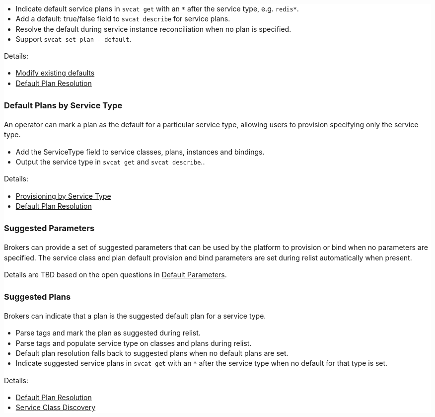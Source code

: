 * Indicate default service plans in `svcat get` with an `*` after the service type, e.g. `redis*`.
* Add a default: true/false field to `svcat describe` for service plans.
* Resolve the default during service instance reconciliation when no plan is specified.
* Support `svcat set plan --default`.

Details:
* [Modify existing defaults](#modify-existing-defaults)
* [Default Plan Resolution](#default-plan-resolution)

### Default Plans by Service Type
An operator can mark a plan as the default for a particular service type, allowing
users to provision specifying only the service type.

* Add the ServiceType field to service classes, plans, instances and bindings.
* Output the service type in `svcat get` and `svcat describe`..

Details:
* [Provisioning by Service Type](#provisioning-by-service-type)
* [Default Plan Resolution](#default-plan-resolution)

### Suggested Parameters
Brokers can provide a set of suggested parameters that can be used by the platform to provision or
bind when no parameters are specified. The service class and plan default provision
and bind parameters are set during relist automatically when present.

Details are TBD based on the open questions in [Default Parameters](#default-parameters).

### Suggested Plans
Brokers can indicate that a plan is the suggested default plan for a service type.

* Parse tags and mark the plan as suggested during relist.
* Parse tags and populate service type on classes and plans during relist.
* Default plan resolution falls back to suggested plans when no default plans are set.
* Indicate suggested service plans in `svcat get` with an `*` after the service type
  when no default for that type is set.

Details:
* [Default Plan Resolution](#default-plan-resolution)
* [Service Class Discovery](#service-class-discovery)
